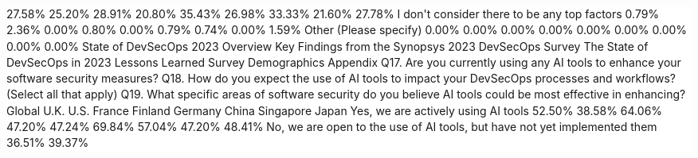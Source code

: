 27\.58%
25\.20%
28\.91%
20\.80%
35\.43%
26\.98%
33\.33%
21\.60%
27\.78%
I don't consider there to be any top factors
0\.79%
2\.36%
0\.00%
0\.80%
0\.00%
0\.79%
0\.74%
0\.00%
1\.59%
Other (Please specify)
0\.00%
0\.00%
0\.00%
0\.00%
0\.00%
0\.00%
0\.00%
0\.00%
0\.00%
State of DevSecOps 2023
Overview 
Key Findings from the Synopsys 
2023 DevSecOps Survey
The State of DevSecOps in 2023
Lessons Learned
Survey Demographics 
Appendix
Q17\. Are you currently using any AI tools to enhance your software security measures?
Q18\. How do you expect the use of AI tools to impact your DevSecOps processes and workflows? (Select all that apply)
Q19\. What specific areas of software security do you believe AI tools could be most effective in enhancing?
Global
U.K.
U.S.
France
Finland
Germany
China
Singapore
Japan
Yes, we are actively using AI tools
52\.50%
38\.58%
64\.06%
47\.20%
47\.24%
69\.84%
57\.04%
47\.20%
48\.41%
No, we are open to the use of AI tools, but have not yet implemented them
36\.51%
39\.37%